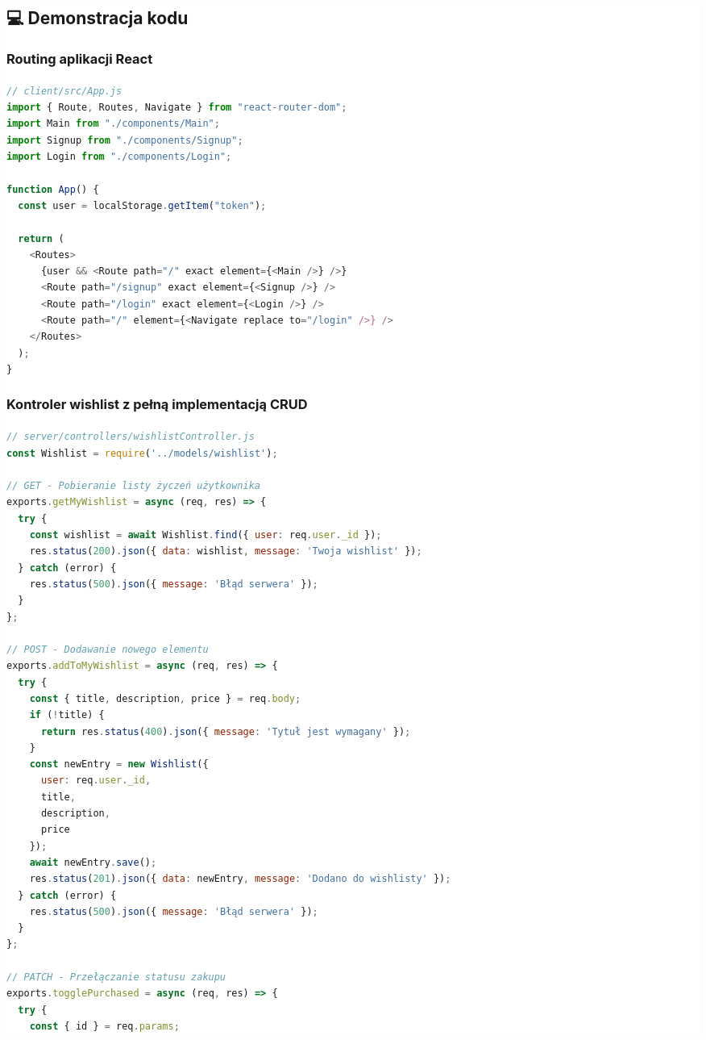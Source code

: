 ## 💻 Demonstracja kodu

### Routing aplikacji React
```javascript
// client/src/App.js
import { Route, Routes, Navigate } from "react-router-dom";
import Main from "./components/Main";
import Signup from "./components/Signup";
import Login from "./components/Login";

function App() {
  const user = localStorage.getItem("token");
  
  return (
    <Routes>
      {user && <Route path="/" exact element={<Main />} />}
      <Route path="/signup" exact element={<Signup />} />
      <Route path="/login" exact element={<Login />} />
      <Route path="/" element={<Navigate replace to="/login" />} />
    </Routes>
  );
}
```

### Kontroler wishlist z pełną implementacją CRUD
```javascript
// server/controllers/wishlistController.js
const Wishlist = require('../models/wishlist');

// GET - Pobieranie listy życzeń użytkownika
exports.getMyWishlist = async (req, res) => {
  try {
    const wishlist = await Wishlist.find({ user: req.user._id });
    res.status(200).json({ data: wishlist, message: 'Twoja wishlist' });
  } catch (error) {
    res.status(500).json({ message: 'Błąd serwera' });
  }
};

// POST - Dodawanie nowego elementu
exports.addToMyWishlist = async (req, res) => {
  try {
    const { title, description, price } = req.body;
    if (!title) {
      return res.status(400).json({ message: 'Tytuł jest wymagany' });
    }
    const newEntry = new Wishlist({
      user: req.user._id,
      title,
      description,
      price
    });
    await newEntry.save();
    res.status(201).json({ data: newEntry, message: 'Dodano do wishlisty' });
  } catch (error) {
    res.status(500).json({ message: 'Błąd serwera' });
  }
};

// PATCH - Przełączanie statusu zakupu
exports.togglePurchased = async (req, res) => {
  try {
    const { id } = req.params;
```